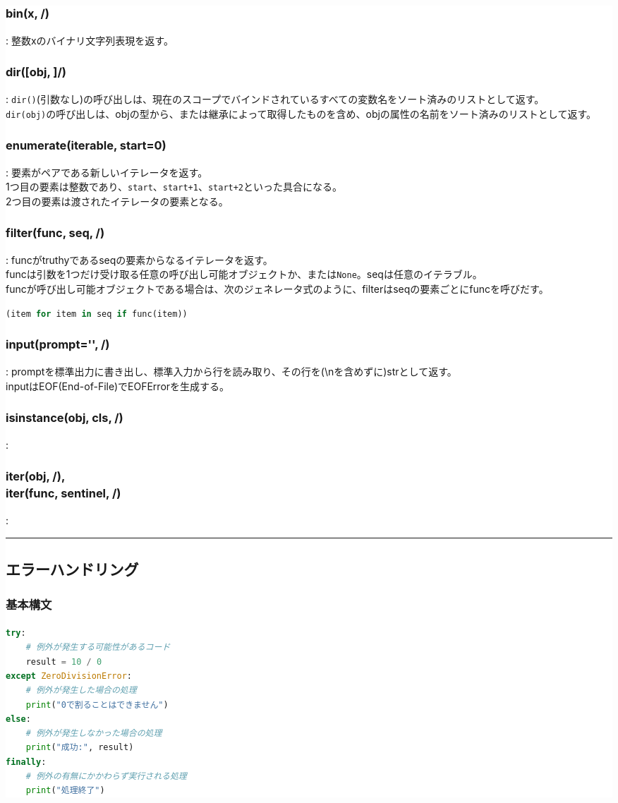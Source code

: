 ### bin(x, /)
: 整数xのバイナリ文字列表現を返す。

### dir([obj, ]/)
: `dir()`(引数なし)の呼び出しは、現在のスコープでバインドされているすべての変数名をソート済みのリストとして返す。<br>`dir(obj)`の呼び出しは、objの型から、または継承によって取得したものを含め、objの属性の名前をソート済みのリストとして返す。

### enumerate(iterable, start=0)
: 要素がペアである新しいイテレータを返す。<br>1つ目の要素は整数であり、`start`、`start+1`、`start+2`といった具合になる。<br>2つ目の要素は渡されたイテレータの要素となる。

### filter(func, seq, /)
: funcがtruthyであるseqの要素からなるイテレータを返す。<br>funcは引数を1つだけ受け取る任意の呼び出し可能オブジェクトか、または`None`。seqは任意のイテラブル。<br>funcが呼び出し可能オブジェクトである場合は、次のジェネレータ式のように、filterはseqの要素ごとにfuncを呼びだす。
```python
(item for item in seq if func(item))
```

### input(prompt='', /)
: promptを標準出力に書き出し、標準入力から行を読み取り、その行を(\nを含めずに)strとして返す。<br>inputはEOF(End-of-File)でEOFErrorを生成する。

### isinstance(obj, cls, /)
: 

### iter(obj, /), <br>iter(func, sentinel, /)
: 








---

<a id="error-handling" data-name="エラーハンドリング"></a>

## エラーハンドリング

### 基本構文

```python
try:
    # 例外が発生する可能性があるコード
    result = 10 / 0
except ZeroDivisionError:
    # 例外が発生した場合の処理
    print("0で割ることはできません")
else:
    # 例外が発生しなかった場合の処理
    print("成功:", result)
finally:
    # 例外の有無にかかわらず実行される処理
    print("処理終了")
```
